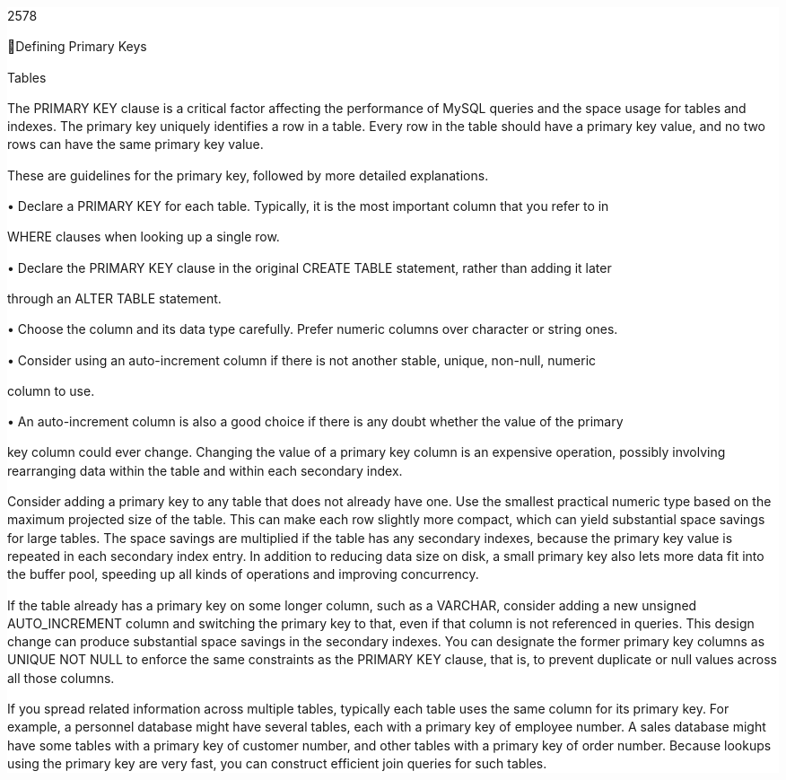 2578

Defining Primary Keys

Tables

The PRIMARY KEY clause is a critical factor affecting the performance of MySQL queries and the space
usage for tables and indexes. The primary key uniquely identifies a row in a table. Every row in the table
should have a primary key value, and no two rows can have the same primary key value.

These are guidelines for the primary key, followed by more detailed explanations.

• Declare a PRIMARY KEY for each table. Typically, it is the most important column that you refer to in

WHERE clauses when looking up a single row.

• Declare the PRIMARY KEY clause in the original CREATE TABLE statement, rather than adding it later

through an ALTER TABLE statement.

• Choose the column and its data type carefully. Prefer numeric columns over character or string ones.

• Consider using an auto-increment column if there is not another stable, unique, non-null, numeric

column to use.

• An auto-increment column is also a good choice if there is any doubt whether the value of the primary

key column could ever change. Changing the value of a primary key column is an expensive operation,
possibly involving rearranging data within the table and within each secondary index.

Consider adding a primary key to any table that does not already have one. Use the smallest practical
numeric type based on the maximum projected size of the table. This can make each row slightly more
compact, which can yield substantial space savings for large tables. The space savings are multiplied if
the table has any secondary indexes, because the primary key value is repeated in each secondary index
entry. In addition to reducing data size on disk, a small primary key also lets more data fit into the buffer
pool, speeding up all kinds of operations and improving concurrency.

If the table already has a primary key on some longer column, such as a VARCHAR, consider adding a
new unsigned AUTO_INCREMENT column and switching the primary key to that, even if that column is
not referenced in queries. This design change can produce substantial space savings in the secondary
indexes. You can designate the former primary key columns as UNIQUE NOT NULL to enforce the same
constraints as the PRIMARY KEY clause, that is, to prevent duplicate or null values across all those
columns.

If you spread related information across multiple tables, typically each table uses the same column for its
primary key. For example, a personnel database might have several tables, each with a primary key of
employee number. A sales database might have some tables with a primary key of customer number, and
other tables with a primary key of order number. Because lookups using the primary key are very fast, you
can construct efficient join queries for such tables.
